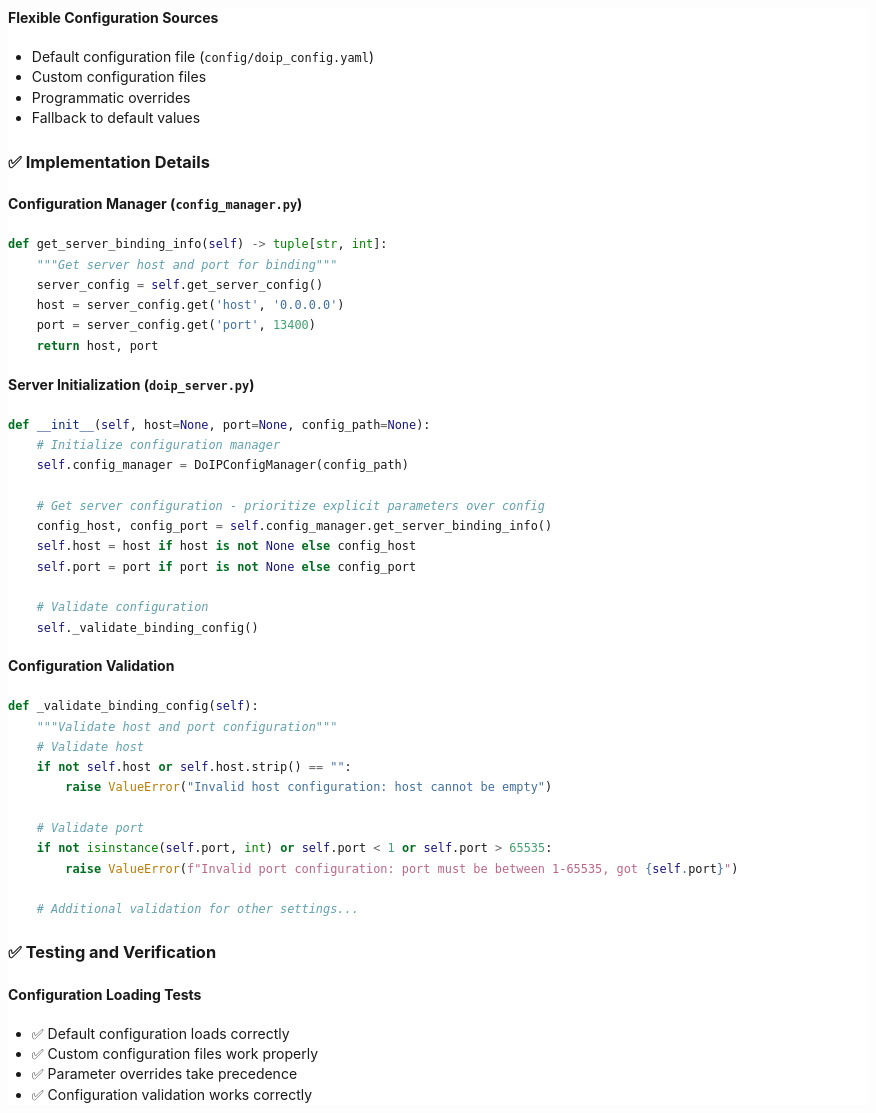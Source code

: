 #### **Flexible Configuration Sources**
- Default configuration file (`config/doip_config.yaml`)
- Custom configuration files
- Programmatic overrides
- Fallback to default values

### ✅ **Implementation Details**

#### **Configuration Manager (`config_manager.py`)**
```python
def get_server_binding_info(self) -> tuple[str, int]:
    """Get server host and port for binding"""
    server_config = self.get_server_config()
    host = server_config.get('host', '0.0.0.0')
    port = server_config.get('port', 13400)
    return host, port
```

#### **Server Initialization (`doip_server.py`)**
```python
def __init__(self, host=None, port=None, config_path=None):
    # Initialize configuration manager
    self.config_manager = DoIPConfigManager(config_path)
    
    # Get server configuration - prioritize explicit parameters over config
    config_host, config_port = self.config_manager.get_server_binding_info()
    self.host = host if host is not None else config_host
    self.port = port if port is not None else config_port
    
    # Validate configuration
    self._validate_binding_config()
```

#### **Configuration Validation**
```python
def _validate_binding_config(self):
    """Validate host and port configuration"""
    # Validate host
    if not self.host or self.host.strip() == "":
        raise ValueError("Invalid host configuration: host cannot be empty")
    
    # Validate port
    if not isinstance(self.port, int) or self.port < 1 or self.port > 65535:
        raise ValueError(f"Invalid port configuration: port must be between 1-65535, got {self.port}")
    
    # Additional validation for other settings...
```

### ✅ **Testing and Verification**

#### **Configuration Loading Tests**
- ✅ Default configuration loads correctly
- ✅ Custom configuration files work properly
- ✅ Parameter overrides take precedence
- ✅ Configuration validation works correctly

